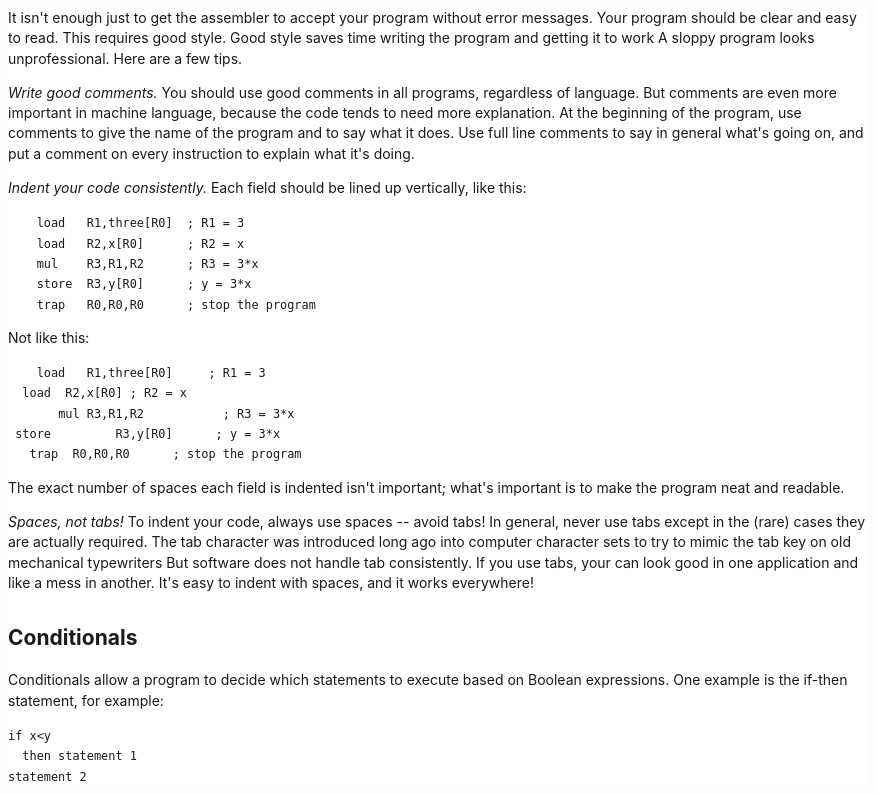 

It isn't enough just to get the assembler to accept your program
without error messages.  Your program should be clear and easy to
read.  This requires good style.  Good style saves time writing the
program and getting it to work A sloppy program looks unprofessional.
Here are a few tips.

*Write good comments.* You should use good comments in all programs,
regardless of language.  But comments are even more important in
machine language, because the code tends to need more explanation.  At
the beginning of the program, use comments to give the name of the
program and to say what it does.  Use full line comments to say in
general what's going on, and put a comment on every instruction to
explain what it's doing.

*Indent your code consistently.* Each field should be lined up
vertically, like this:

~~~~
    load   R1,three[R0]  ; R1 = 3
    load   R2,x[R0]      ; R2 = x
    mul    R3,R1,R2      ; R3 = 3*x
    store  R3,y[R0]      ; y = 3*x
    trap   R0,R0,R0      ; stop the program
~~~~

Not like this:

~~~~
    load   R1,three[R0]     ; R1 = 3
  load  R2,x[R0] ; R2 = x
       mul R3,R1,R2           ; R3 = 3*x
 store         R3,y[R0]      ; y = 3*x
   trap  R0,R0,R0      ; stop the program
~~~~

The exact number of spaces each field is indented isn't important;
what's important is to make the program neat and readable.

*Spaces, not tabs!* To indent your code, always use spaces -- avoid
tabs!  In general, never use tabs except in the (rare) cases they are
actually required.  The tab character was introduced long ago into
computer character sets to try to mimic the tab key on old mechanical
typewriters But software does not handle tab consistently.  If you use
tabs, your can look good in one application and like a mess in
another.  It's easy to indent with spaces, and it works everywhere!

## Conditionals

Conditionals allow a program to decide which statements to execute
based on Boolean expressions.  One example is the if-then statement,
for example:

~~~~
if x<y
  then statement 1
statement 2
~~~~
